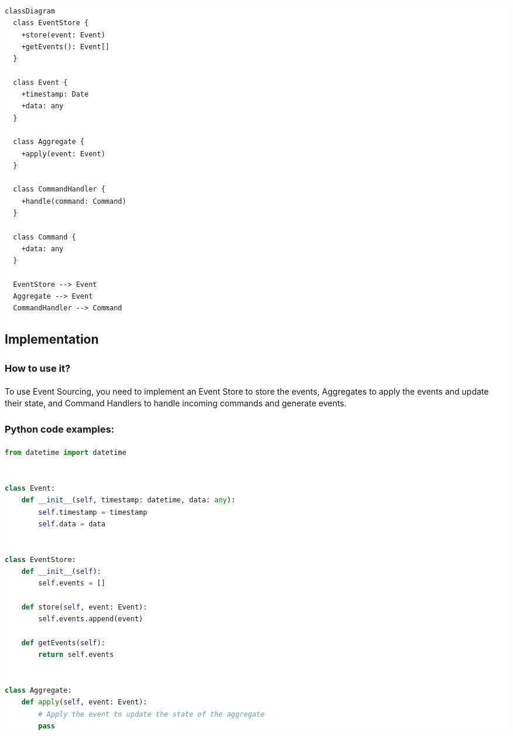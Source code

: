
```mermaid
classDiagram
  class EventStore {
    +store(event: Event)
    +getEvents(): Event[]
  }

  class Event {
    +timestamp: Date
    +data: any
  }

  class Aggregate {
    +apply(event: Event)
  }

  class CommandHandler {
    +handle(command: Command)
  }

  class Command {
    +data: any
  }

  EventStore --> Event
  Aggregate --> Event
  CommandHandler --> Command
```

## Implementation
### How to use it?
To use Event Sourcing, you need to implement an Event Store to store the events, Aggregates to apply the events and update their state, and Command Handlers to handle incoming commands and generate events.

### Python code examples:
```python
from datetime import datetime


class Event:
    def __init__(self, timestamp: datetime, data: any):
        self.timestamp = timestamp
        self.data = data


class EventStore:
    def __init__(self):
        self.events = []

    def store(self, event: Event):
        self.events.append(event)

    def getEvents(self):
        return self.events


class Aggregate:
    def apply(self, event: Event):
        # Apply the event to update the state of the aggregate
        pass

```